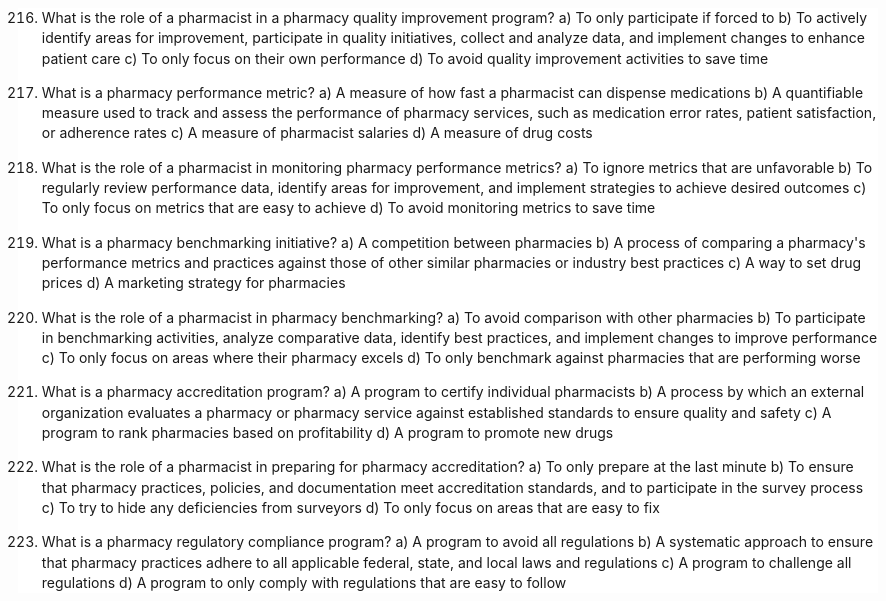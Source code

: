 216. What is the role of a pharmacist in a pharmacy quality improvement program?
    a) To only participate if forced to
    b) To actively identify areas for improvement, participate in quality initiatives, collect and analyze data, and implement changes to enhance patient care
    c) To only focus on their own performance
    d) To avoid quality improvement activities to save time

217. What is a pharmacy performance metric?
    a) A measure of how fast a pharmacist can dispense medications
    b) A quantifiable measure used to track and assess the performance of pharmacy services, such as medication error rates, patient satisfaction, or adherence rates
    c) A measure of pharmacist salaries
    d) A measure of drug costs

218. What is the role of a pharmacist in monitoring pharmacy performance metrics?
    a) To ignore metrics that are unfavorable
    b) To regularly review performance data, identify areas for improvement, and implement strategies to achieve desired outcomes
    c) To only focus on metrics that are easy to achieve
    d) To avoid monitoring metrics to save time

219. What is a pharmacy benchmarking initiative?
    a) A competition between pharmacies
    b) A process of comparing a pharmacy's performance metrics and practices against those of other similar pharmacies or industry best practices
    c) A way to set drug prices
    d) A marketing strategy for pharmacies

220. What is the role of a pharmacist in pharmacy benchmarking?
    a) To avoid comparison with other pharmacies
    b) To participate in benchmarking activities, analyze comparative data, identify best practices, and implement changes to improve performance
    c) To only focus on areas where their pharmacy excels
    d) To only benchmark against pharmacies that are performing worse

221. What is a pharmacy accreditation program?
    a) A program to certify individual pharmacists
    b) A process by which an external organization evaluates a pharmacy or pharmacy service against established standards to ensure quality and safety
    c) A program to rank pharmacies based on profitability
    d) A program to promote new drugs

222. What is the role of a pharmacist in preparing for pharmacy accreditation?
    a) To only prepare at the last minute
    b) To ensure that pharmacy practices, policies, and documentation meet accreditation standards, and to participate in the survey process
    c) To try to hide any deficiencies from surveyors
    d) To only focus on areas that are easy to fix

223. What is a pharmacy regulatory compliance program?
    a) A program to avoid all regulations
    b) A systematic approach to ensure that pharmacy practices adhere to all applicable federal, state, and local laws and regulations
    c) A program to challenge all regulations
    d) A program to only comply with regulations that are easy to follow
